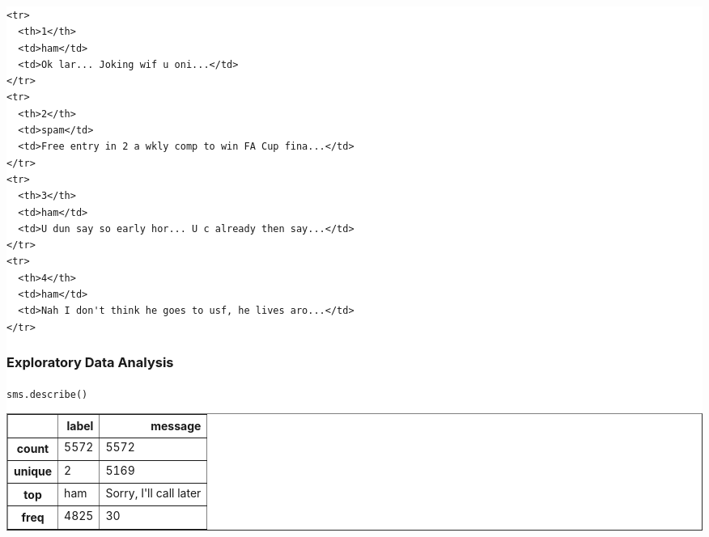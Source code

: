    <tr>
      <th>1</th>
      <td>ham</td>
      <td>Ok lar... Joking wif u oni...</td>
    </tr>
    <tr>
      <th>2</th>
      <td>spam</td>
      <td>Free entry in 2 a wkly comp to win FA Cup fina...</td>
    </tr>
    <tr>
      <th>3</th>
      <td>ham</td>
      <td>U dun say so early hor... U c already then say...</td>
    </tr>
    <tr>
      <th>4</th>
      <td>ham</td>
      <td>Nah I don't think he goes to usf, he lives aro...</td>
    </tr>
  </tbody>
</table>
</div>



### Exploratory Data Analysis


```python
sms.describe()
```




<div class="table-container">
<table border="1" class="dataframe">
  <thead>
    <tr style="text-align: right;">
      <th></th>
      <th>label</th>
      <th>message</th>
    </tr>
  </thead>
  <tbody>
    <tr>
      <th>count</th>
      <td>5572</td>
      <td>5572</td>
    </tr>
    <tr>
      <th>unique</th>
      <td>2</td>
      <td>5169</td>
    </tr>
    <tr>
      <th>top</th>
      <td>ham</td>
      <td>Sorry, I'll call later</td>
    </tr>
    <tr>
      <th>freq</th>
      <td>4825</td>
      <td>30</td>
    </tr>
  </tbody>